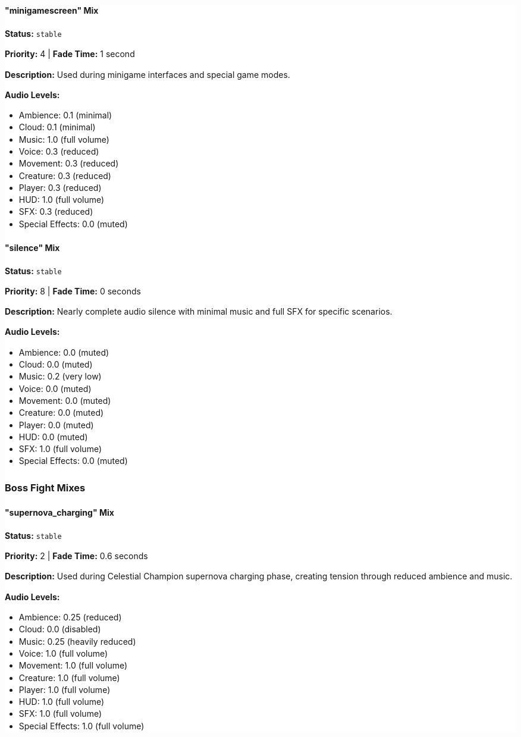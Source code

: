 #### "minigamescreen" Mix

**Status:** `stable`

**Priority:** 4 | **Fade Time:** 1 second

**Description:**
Used during minigame interfaces and special game modes.

**Audio Levels:**
- Ambience: 0.1 (minimal)
- Cloud: 0.1 (minimal)
- Music: 1.0 (full volume)
- Voice: 0.3 (reduced)
- Movement: 0.3 (reduced)
- Creature: 0.3 (reduced)
- Player: 0.3 (reduced)
- HUD: 1.0 (full volume)
- SFX: 0.3 (reduced)
- Special Effects: 0.0 (muted)

#### "silence" Mix

**Status:** `stable`

**Priority:** 8 | **Fade Time:** 0 seconds

**Description:**
Nearly complete audio silence with minimal music and full SFX for specific scenarios.

**Audio Levels:**
- Ambience: 0.0 (muted)
- Cloud: 0.0 (muted)
- Music: 0.2 (very low)
- Voice: 0.0 (muted)
- Movement: 0.0 (muted)
- Creature: 0.0 (muted)
- Player: 0.0 (muted)
- HUD: 0.0 (muted)
- SFX: 1.0 (full volume)
- Special Effects: 0.0 (muted)

### Boss Fight Mixes

#### "supernova_charging" Mix

**Status:** `stable`

**Priority:** 2 | **Fade Time:** 0.6 seconds

**Description:**
Used during Celestial Champion supernova charging phase, creating tension through reduced ambience and music.

**Audio Levels:**
- Ambience: 0.25 (reduced)
- Cloud: 0.0 (disabled)
- Music: 0.25 (heavily reduced)
- Voice: 1.0 (full volume)
- Movement: 1.0 (full volume)
- Creature: 1.0 (full volume)
- Player: 1.0 (full volume)
- HUD: 1.0 (full volume)
- SFX: 1.0 (full volume)
- Special Effects: 1.0 (full volume)

